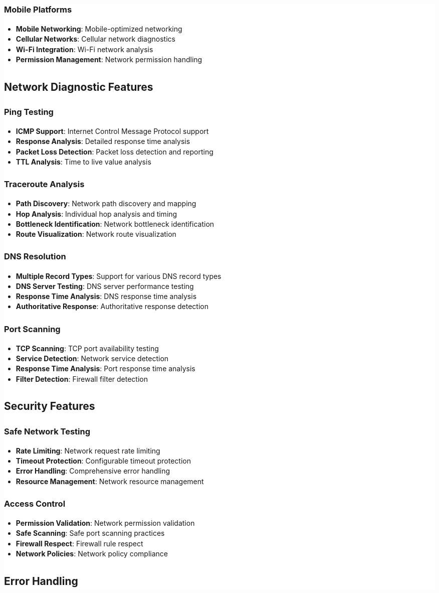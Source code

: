 ### Mobile Platforms
- **Mobile Networking**: Mobile-optimized networking
- **Cellular Networks**: Cellular network diagnostics
- **Wi-Fi Integration**: Wi-Fi network analysis
- **Permission Management**: Network permission handling

## Network Diagnostic Features

### Ping Testing
- **ICMP Support**: Internet Control Message Protocol support
- **Response Analysis**: Detailed response time analysis
- **Packet Loss Detection**: Packet loss detection and reporting
- **TTL Analysis**: Time to live value analysis

### Traceroute Analysis
- **Path Discovery**: Network path discovery and mapping
- **Hop Analysis**: Individual hop analysis and timing
- **Bottleneck Identification**: Network bottleneck identification
- **Route Visualization**: Network route visualization

### DNS Resolution
- **Multiple Record Types**: Support for various DNS record types
- **DNS Server Testing**: DNS server performance testing
- **Response Time Analysis**: DNS response time analysis
- **Authoritative Response**: Authoritative response detection

### Port Scanning
- **TCP Scanning**: TCP port availability testing
- **Service Detection**: Network service detection
- **Response Time Analysis**: Port response time analysis
- **Filter Detection**: Firewall filter detection

## Security Features

### Safe Network Testing
- **Rate Limiting**: Network request rate limiting
- **Timeout Protection**: Configurable timeout protection
- **Error Handling**: Comprehensive error handling
- **Resource Management**: Network resource management

### Access Control
- **Permission Validation**: Network permission validation
- **Safe Scanning**: Safe port scanning practices
- **Firewall Respect**: Firewall rule respect
- **Network Policies**: Network policy compliance

## Error Handling

